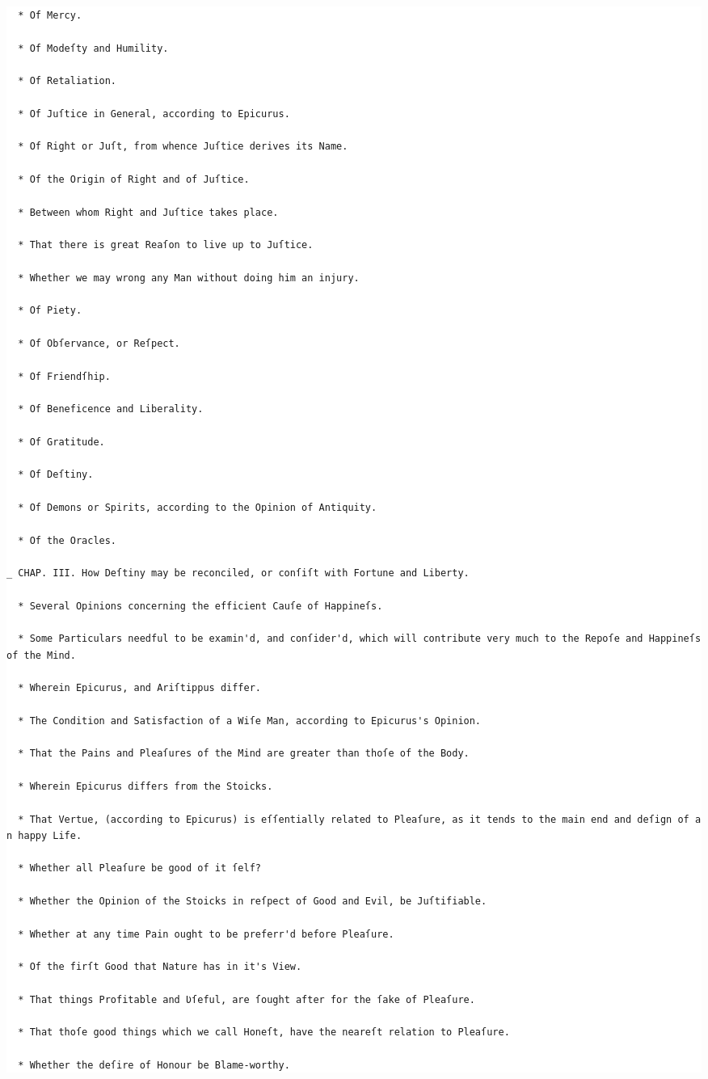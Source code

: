       * Of Mercy.

      * Of Modeſty and Humility.

      * Of Retaliation.

      * Of Juſtice in General, according to Epicurus.

      * Of Right or Juſt, from whence Juſtice derives its Name.

      * Of the Origin of Right and of Juſtice.

      * Between whom Right and Juſtice takes place.

      * That there is great Reaſon to live up to Juſtice.

      * Whether we may wrong any Man without doing him an injury.

      * Of Piety.

      * Of Obſervance, or Reſpect.

      * Of Friendſhip.

      * Of Beneficence and Liberality.

      * Of Gratitude.

      * Of Deſtiny.

      * Of Demons or Spirits, according to the Opinion of Antiquity.

      * Of the Oracles.

    _ CHAP. III. How Deſtiny may be reconciled, or conſiſt with Fortune and Liberty.

      * Several Opinions concerning the efficient Cauſe of Happineſs.

      * Some Particulars needful to be examin'd, and conſider'd, which will contribute very much to the Repoſe and Happineſs of the Mind.

      * Wherein Epicurus, and Ariſtippus differ.

      * The Condition and Satisfaction of a Wiſe Man, according to Epicurus's Opinion.

      * That the Pains and Pleaſures of the Mind are greater than thoſe of the Body.

      * Wherein Epicurus differs from the Stoicks.

      * That Vertue, (according to Epicurus) is eſſentially related to Pleaſure, as it tends to the main end and deſign of an happy Life.

      * Whether all Pleaſure be good of it ſelf?

      * Whether the Opinion of the Stoicks in reſpect of Good and Evil, be Juſtifiable.

      * Whether at any time Pain ought to be preferr'd before Pleaſure.

      * Of the firſt Good that Nature has in it's View.

      * That things Profitable and Ʋſeful, are ſought after for the ſake of Pleaſure.

      * That thoſe good things which we call Honeſt, have the neareſt relation to Pleaſure.

      * Whether the deſire of Honour be Blame-worthy.
